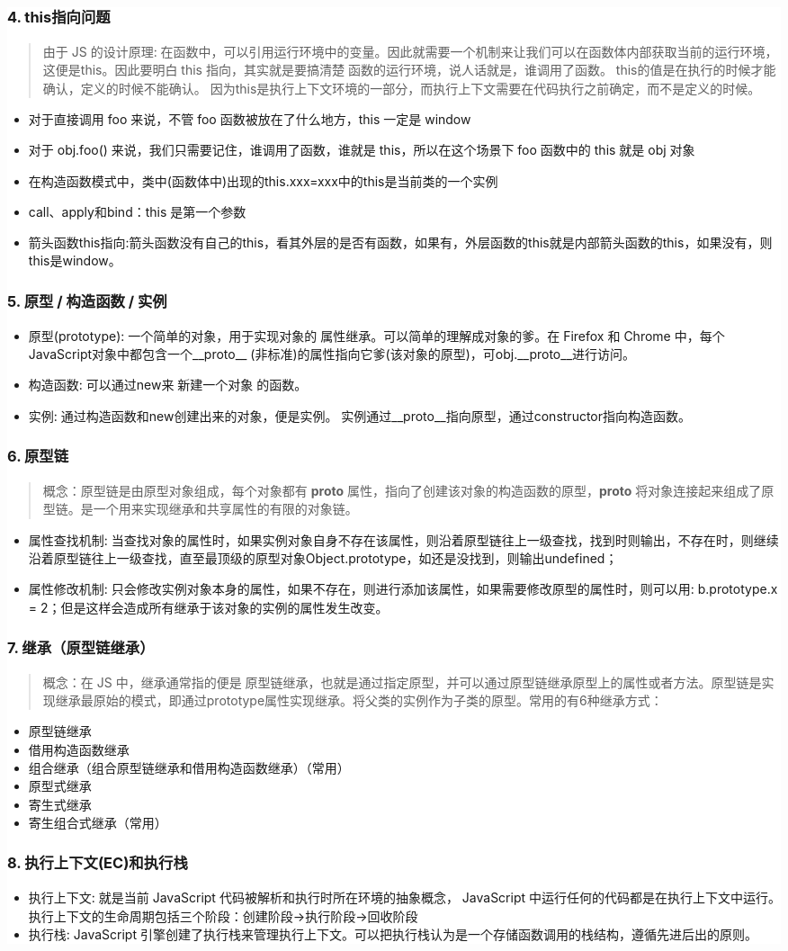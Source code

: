 ### 4. this指向问题

>由于 JS 的设计原理: 在函数中，可以引用运行环境中的变量。因此就需要一个机制来让我们可以在函数体内部获取当前的运行环境，这便是this。因此要明白 this 指向，其实就是要搞清楚 函数的运行环境，说人话就是，谁调用了函数。
> this的值是在执行的时候才能确认，定义的时候不能确认。 因为this是执行上下文环境的一部分，而执行上下文需要在代码执行之前确定，而不是定义的时候。

- 对于直接调用 foo 来说，不管 foo 函数被放在了什么地方，this 一定是 window

- 对于 obj.foo() 来说，我们只需要记住，谁调用了函数，谁就是 this，所以在这个场景下 foo 函数中的 this 就是 obj 对象

- 在构造函数模式中，类中(函数体中)出现的this.xxx=xxx中的this是当前类的一个实例

- call、apply和bind：this 是第一个参数

- 箭头函数this指向:箭头函数没有自己的this，看其外层的是否有函数，如果有，外层函数的this就是内部箭头函数的this，如果没有，则this是window。


### 5. 原型 / 构造函数 / 实例

- 原型(prototype): 一个简单的对象，用于实现对象的 属性继承。可以简单的理解成对象的爹。在 Firefox 和 Chrome 中，每个JavaScript对象中都包含一个__proto__ (非标准)的属性指向它爹(该对象的原型)，可obj.__proto__进行访问。


- 构造函数: 可以通过new来 新建一个对象 的函数。


- 实例: 通过构造函数和new创建出来的对象，便是实例。 实例通过__proto__指向原型，通过constructor指向构造函数。


### 6. 原型链

> 概念：原型链是由原型对象组成，每个对象都有 __proto__ 属性，指向了创建该对象的构造函数的原型，__proto__ 将对象连接起来组成了原型链。是一个用来实现继承和共享属性的有限的对象链。

- 属性查找机制: 当查找对象的属性时，如果实例对象自身不存在该属性，则沿着原型链往上一级查找，找到时则输出，不存在时，则继续沿着原型链往上一级查找，直至最顶级的原型对象Object.prototype，如还是没找到，则输出undefined；

- 属性修改机制: 只会修改实例对象本身的属性，如果不存在，则进行添加该属性，如果需要修改原型的属性时，则可以用: b.prototype.x = 2；但是这样会造成所有继承于该对象的实例的属性发生改变。


### 7. 继承（原型链继承）

> 概念：在 JS 中，继承通常指的便是 原型链继承，也就是通过指定原型，并可以通过原型链继承原型上的属性或者方法。原型链是实现继承最原始的模式，即通过prototype属性实现继承。将父类的实例作为子类的原型。常用的有6种继承方式：  

- 原型链继承
- 借用构造函数继承
- 组合继承（组合原型链继承和借用构造函数继承）（常用）
- 原型式继承
- 寄生式继承
- 寄生组合式继承（常用）

### 8. 执行上下文(EC)和执行栈

- 执行上下文: 就是当前 JavaScript 代码被解析和执行时所在环境的抽象概念， JavaScript 中运行任何的代码都是在执行上下文中运行。执行上下文的生命周期包括三个阶段：创建阶段→执行阶段→回收阶段
- 执行栈: JavaScript 引擎创建了执行栈来管理执行上下文。可以把执行栈认为是一个存储函数调用的栈结构，遵循先进后出的原则。
